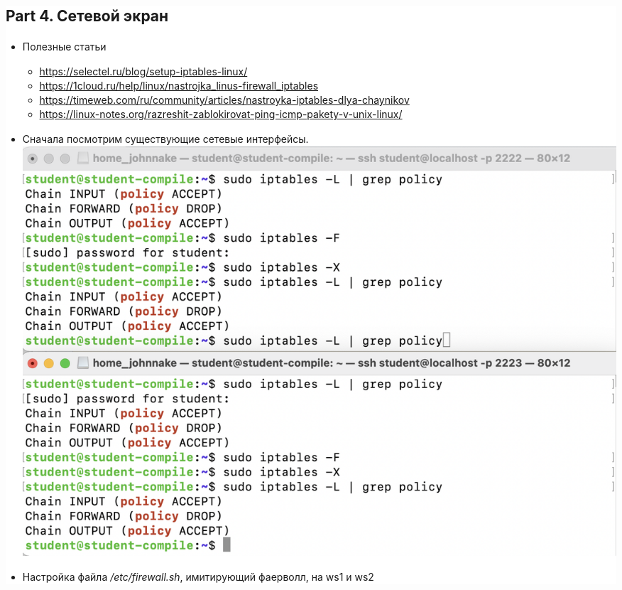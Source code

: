 ## Part 4. Сетевой экран

- Полезные статьи
  - https://selectel.ru/blog/setup-iptables-linux/
  - https://1cloud.ru/help/linux/nastrojka_linus-firewall_iptables
  - https://timeweb.com/ru/community/articles/nastroyka-iptables-dlya-chaynikov
  - https://linux-notes.org/razreshit-zablokirovat-ping-icmp-pakety-v-unix-linux/

- Сначала посмотрим существующие сетевые интерфейсы.
![ip a](image/Part4/Part4.1.png)

- Настройка файла */etc/firewall.sh*, имитирующий фаерволл, на ws1 и ws2